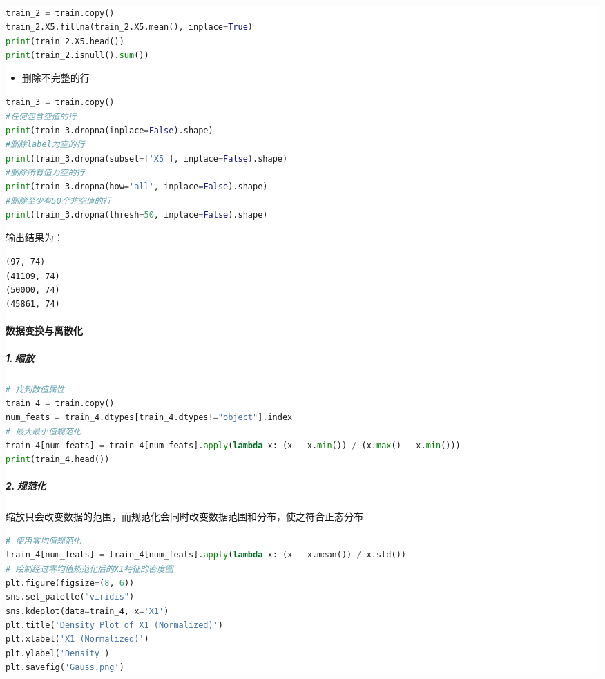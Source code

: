 ```python
train_2 = train.copy()
train_2.X5.fillna(train_2.X5.mean(), inplace=True)
print(train_2.X5.head())
print(train_2.isnull().sum())
```

- 删除不完整的行

```python
train_3 = train.copy()
#任何包含空值的行
print(train_3.dropna(inplace=False).shape)
#删除label为空的行
print(train_3.dropna(subset=['X5'], inplace=False).shape)
#删除所有值为空的行
print(train_3.dropna(how='all', inplace=False).shape)
#删除至少有50个非空值的行
print(train_3.dropna(thresh=50, inplace=False).shape)
```

输出结果为：

```shell
(97, 74)
(41109, 74)
(50000, 74)
(45861, 74)
```

#### 数据变换与离散化

##### 1. 缩放

```python
# 找到数值属性
train_4 = train.copy()
num_feats = train_4.dtypes[train_4.dtypes!="object"].index
# 最大最小值规范化
train_4[num_feats] = train_4[num_feats].apply(lambda x: (x - x.min()) / (x.max() - x.min())) 
print(train_4.head())
```

##### 2. 规范化

缩放只会改变数据的范围，而规范化会同时改变数据范围和分布，使之符合正态分布

```python
# 使用零均值规范化
train_4[num_feats] = train_4[num_feats].apply(lambda x: (x - x.mean()) / x.std())
# 绘制经过零均值规范化后的X1特征的密度图
plt.figure(figsize=(8, 6))
sns.set_palette("viridis")
sns.kdeplot(data=train_4, x='X1')
plt.title('Density Plot of X1 (Normalized)')
plt.xlabel('X1 (Normalized)')
plt.ylabel('Density')
plt.savefig('Gauss.png')
```

